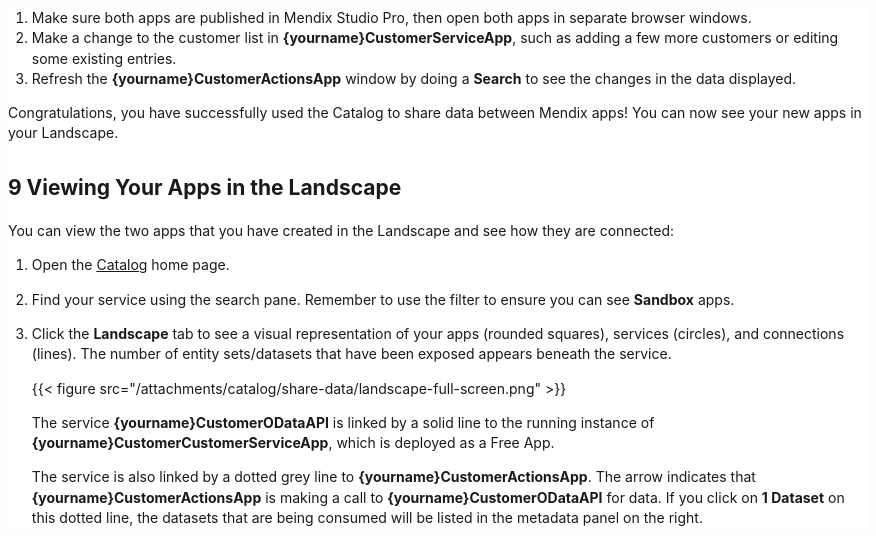 1. Make sure both apps are published in Mendix Studio Pro, then open both apps in separate browser windows. 
2. Make a change to the customer list in **{yourname}CustomerServiceApp**, such as adding a few more customers or editing some existing entries.
3. Refresh the **{yourname}CustomerActionsApp** window by doing a **Search** to see the changes in the data displayed. 

Congratulations, you have successfully used the Catalog to share data between Mendix apps! You can now see your new apps in your Landscape. 

## 9 Viewing Your Apps in the Landscape

You can view the two apps that you have created in the Landscape and see how they are connected:

1. Open the [Catalog](https://catalog.mendix.com/#/home) home page.
2. Find your service using the search pane. Remember to use the filter to ensure you can see **Sandbox** apps. 
3. Click the **Landscape** tab to see a visual representation of your apps (rounded squares), services (circles), and connections (lines). The number of entity sets/datasets that have been exposed appears beneath the service. 

    {{< figure src="/attachments/catalog/share-data/landscape-full-screen.png" >}}

    The service **{yourname}CustomerODataAPI** is linked by a solid line to the running instance of **{yourname}CustomerCustomerServiceApp**, which is deployed as a Free App.

    The service is also linked by a dotted grey line to **{yourname}CustomerActionsApp**. The arrow indicates that **{yourname}CustomerActionsApp** is making a call to **{yourname}CustomerODataAPI** for data. If you click on **1 Dataset** on this dotted line, the datasets that are being consumed will be listed in the metadata panel on the right.

